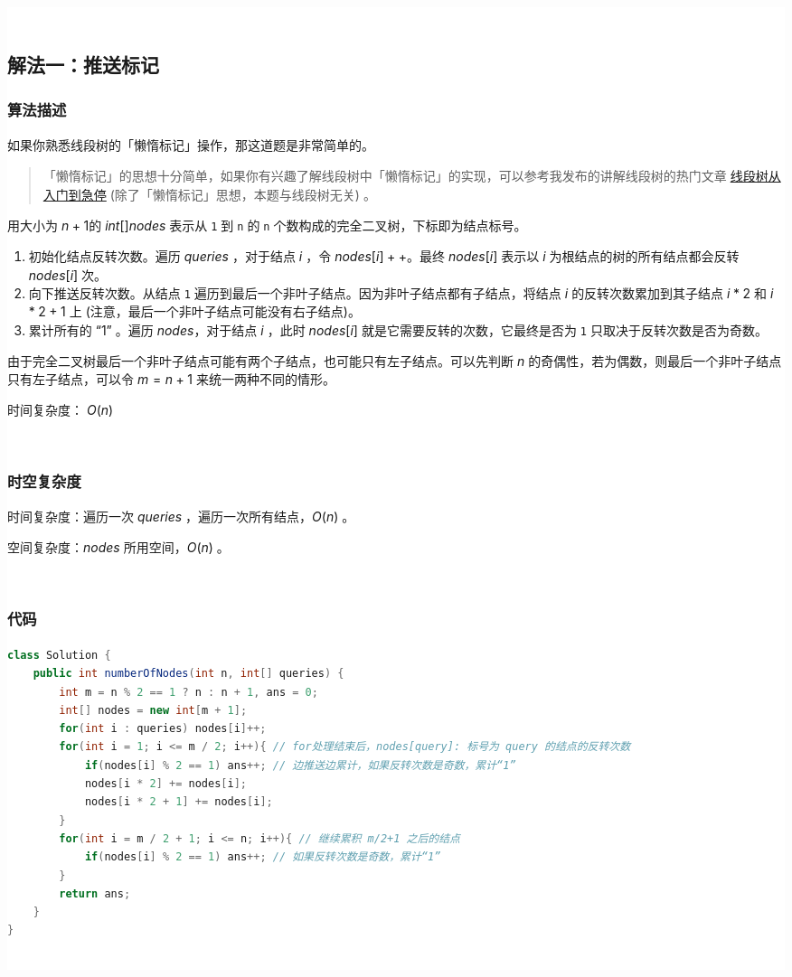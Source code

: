 <br />

## 解法一：推送标记

### 算法描述

如果你熟悉线段树的「懒惰标记」操作，那这道题是非常简单的。

> 「懒惰标记」的思想十分简单，如果你有兴趣了解线段树中「懒惰标记」的实现，可以参考我发布的讲解线段树的热门文章 [线段树从入门到急停](https://leetcode.cn/circle/discuss/H4aMOn/) (除了「懒惰标记」思想，本题与线段树无关) 。

用大小为 $n + 1$的 $int[] nodes$ 表示从 `1` 到 `n` 的 `n` 个数构成的完全二叉树，下标即为结点标号。

1. 初始化结点反转次数。遍历 $queries$ ，对于结点 $i$ ，令 $nodes[i]++$。最终 $nodes[i]$ 表示以 $i$ 为根结点的树的所有结点都会反转 $nodes[i]$ 次。
2. 向下推送反转次数。从结点 `1` 遍历到最后一个非叶子结点。因为非叶子结点都有子结点，将结点 $i$ 的反转次数累加到其子结点 $i * 2$ 和 $i * 2 + 1$ 上 (注意，最后一个非叶子结点可能没有右子结点)。
3. 累计所有的 “1” 。遍历 $nodes$，对于结点 $i$ ，此时 $nodes[i]$ 就是它需要反转的次数，它最终是否为 `1` 只取决于反转次数是否为奇数。

由于完全二叉树最后一个非叶子结点可能有两个子结点，也可能只有左子结点。可以先判断 $n$ 的奇偶性，若为偶数，则最后一个非叶子结点只有左子结点，可以令 $m = n + 1$ 来统一两种不同的情形。

时间复杂度： $O(n)$

<br />

### 时空复杂度

时间复杂度：遍历一次 $queries$ ，遍历一次所有结点，$O(n)$ 。

空间复杂度：$nodes$ 所用空间，$O(n)$ 。

<br />

### 代码

```java
class Solution {
    public int numberOfNodes(int n, int[] queries) {
        int m = n % 2 == 1 ? n : n + 1, ans = 0;
        int[] nodes = new int[m + 1];
        for(int i : queries) nodes[i]++; 
        for(int i = 1; i <= m / 2; i++){ // for处理结束后，nodes[query]: 标号为 query 的结点的反转次数
            if(nodes[i] % 2 == 1) ans++; // 边推送边累计，如果反转次数是奇数，累计“1”
            nodes[i * 2] += nodes[i];
            nodes[i * 2 + 1] += nodes[i];
        } 
        for(int i = m / 2 + 1; i <= n; i++){ // 继续累积 m/2+1 之后的结点
            if(nodes[i] % 2 == 1) ans++; // 如果反转次数是奇数，累计“1”
        }
        return ans;
    }
}
```

<br />
